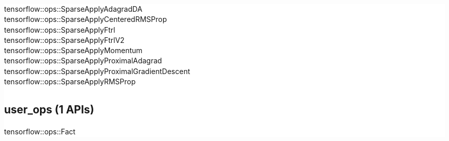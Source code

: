 tensorflow::ops::SparseApplyAdagradDA\
tensorflow::ops::SparseApplyCenteredRMSProp\
tensorflow::ops::SparseApplyFtrl\
tensorflow::ops::SparseApplyFtrlV2\
tensorflow::ops::SparseApplyMomentum\
tensorflow::ops::SparseApplyProximalAdagrad\
tensorflow::ops::SparseApplyProximalGradientDescent\
tensorflow::ops::SparseApplyRMSProp

## user_ops (1 APIs)

tensorflow::ops::Fact

